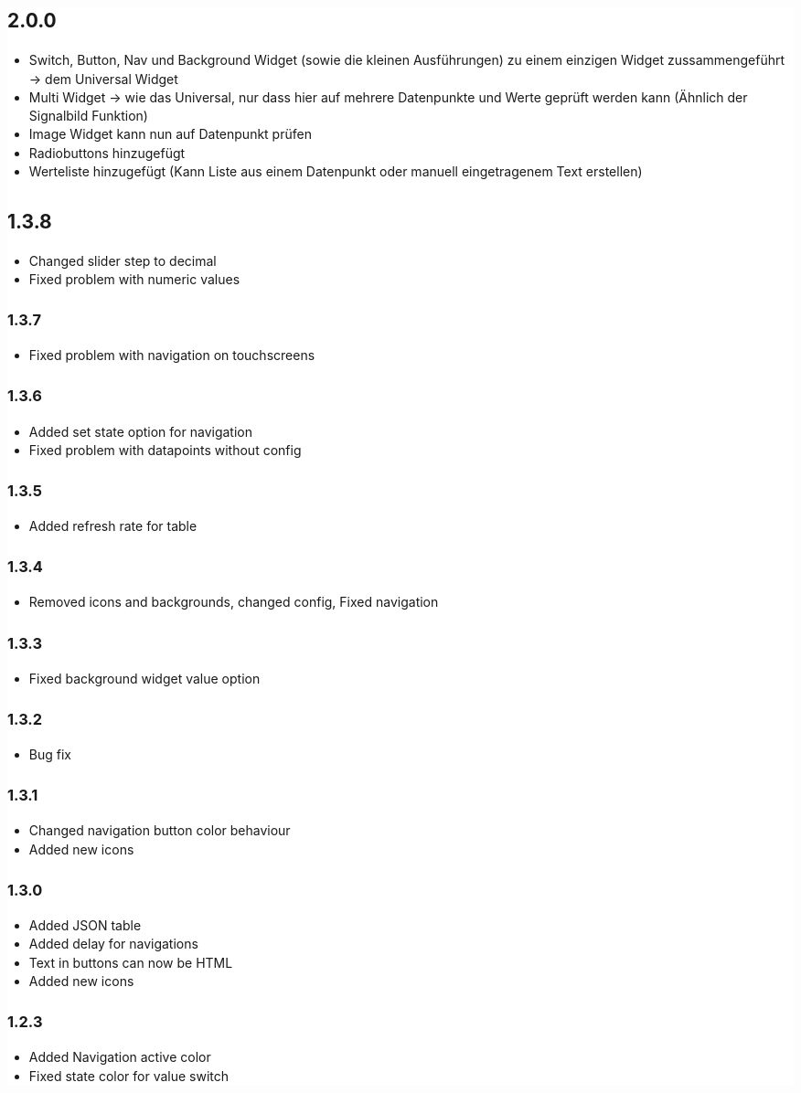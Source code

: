 ## 2.0.0
- Switch, Button, Nav und Background Widget (sowie die kleinen Ausführungen) zu einem einzigen Widget zussammengeführt -> dem Universal Widget 
- Multi Widget -> wie das Universal, nur dass hier auf mehrere Datenpunkte und Werte geprüft werden kann (Ähnlich der Signalbild Funktion)
- Image Widget kann nun auf Datenpunkt prüfen
- Radiobuttons hinzugefügt
- Werteliste hinzugefügt (Kann Liste aus einem Datenpunkt oder manuell eingetragenem Text erstellen)

## 1.3.8
- Changed slider step to decimal
- Fixed problem with numeric values

### 1.3.7
- Fixed problem with navigation on touchscreens

### 1.3.6
- Added set state option for navigation
- Fixed problem with datapoints without config

### 1.3.5
- Added refresh rate for table

### 1.3.4
- Removed icons and backgrounds, changed config, Fixed navigation

### 1.3.3
- Fixed background widget value option

### 1.3.2
- Bug fix

### 1.3.1
- Changed navigation button color behaviour
- Added new icons

### 1.3.0
- Added JSON table
- Added delay for navigations
- Text in buttons can now be HTML
- Added new icons

### 1.2.3
- Added Navigation active color
- Fixed state color for value switch
